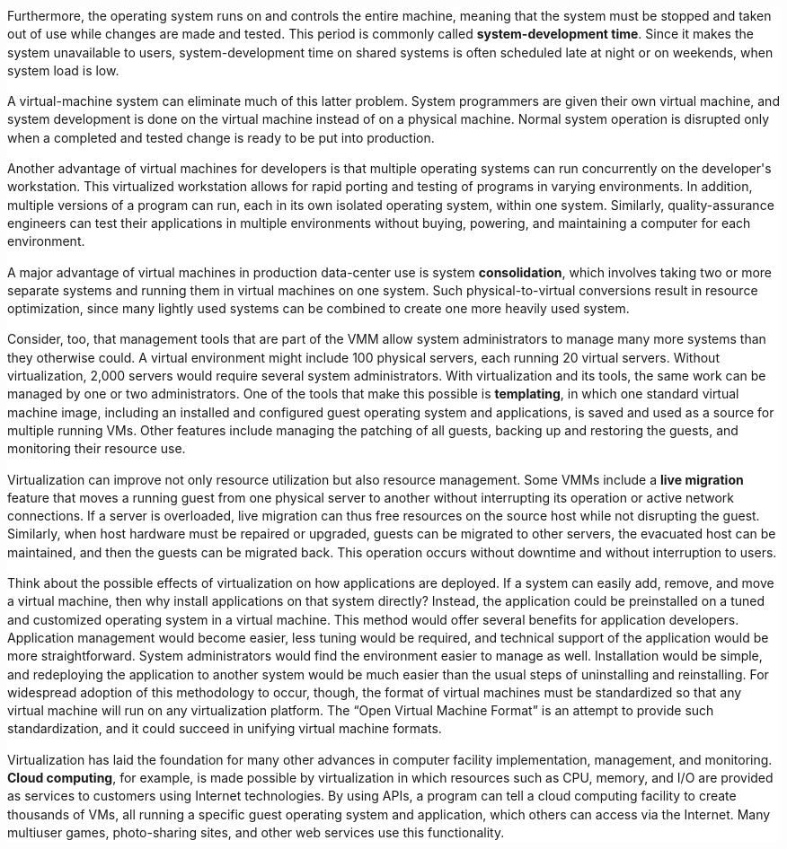 Furthermore, the operating system runs on and controls the entire machine, meaning that the system must be stopped and taken out of use while changes are made and tested. This period is commonly called **system-development time**. Since it makes the system unavailable to users, system-development time on shared systems is often scheduled late at night or on weekends, when system load is low.

A virtual-machine system can eliminate much of this latter problem. System programmers are given their own virtual machine, and system development is done on the virtual machine instead of on a physical machine. Normal system operation is disrupted only when a completed and tested change is ready to be put into production.

Another advantage of virtual machines for developers is that multiple operating systems can run concurrently on the developer's workstation. This virtualized workstation allows for rapid porting and testing of programs in varying environments. In addition, multiple versions of a program can run, each in its own isolated operating system, within one system. Similarly, quality-assurance engineers can test their applications in multiple environments without buying, powering, and maintaining a computer for each environment.

A major advantage of virtual machines in production data-center use is system **consolidation**, which involves taking two or more separate systems and running them in virtual machines on one system. Such physical-to-virtual conversions result in resource optimization, since many lightly used systems can be combined to create one more heavily used system.

Consider, too, that management tools that are part of the VMM allow system administrators to manage many more systems than they otherwise could. A virtual environment might include 100 physical servers, each running 20 virtual servers. Without virtualization, 2,000 servers would require several system administrators. With virtualization and its tools, the same work can be managed by one or two administrators. One of the tools that make this possible is **templating**, in which one standard virtual machine image, including an installed and configured guest operating system and applications, is saved and used as a source for multiple running VMs. Other features include managing the patching of all guests, backing up and restoring the guests, and monitoring their resource use.

Virtualization can improve not only resource utilization but also resource management. Some VMMs include a **live migration** feature that moves a running guest from one physical server to another without interrupting its operation or active network connections. If a server is overloaded, live migration can thus free resources on the source host while not disrupting the guest. Similarly, when host hardware must be repaired or upgraded, guests can be migrated to other servers, the evacuated host can be maintained, and then the guests can be migrated back. This operation occurs without downtime and without interruption to users.

Think about the possible effects of virtualization on how applications are deployed. If a system can easily add, remove, and move a virtual machine, then why install applications on that system directly? Instead, the application could be preinstalled on a tuned and customized operating system in a virtual machine. This method would offer several benefits for application developers. Application management would become easier, less tuning would be required, and technical support of the application would be more straightforward. System administrators would find the environment easier to manage as well. Installation would be simple, and redeploying the application to another system would be much easier than the usual steps of uninstalling and reinstalling. For widespread adoption of this methodology to occur, though, the format of virtual machines must be standardized so that any virtual machine will run on any virtualization platform. The “Open Virtual Machine Format” is an attempt to provide such standardization, and it could succeed in unifying virtual machine formats.

Virtualization has laid the foundation for many other advances in computer facility implementation, management, and monitoring. **Cloud computing**, for example, is made possible by virtualization in which resources such as CPU, memory, and I/O are provided as services to customers using Internet technologies. By using APIs, a program can tell a cloud computing facility to create thousands of VMs, all running a specific guest operating system and application, which others can access via the Internet. Many multiuser games, photo-sharing sites, and other web services use this functionality.
